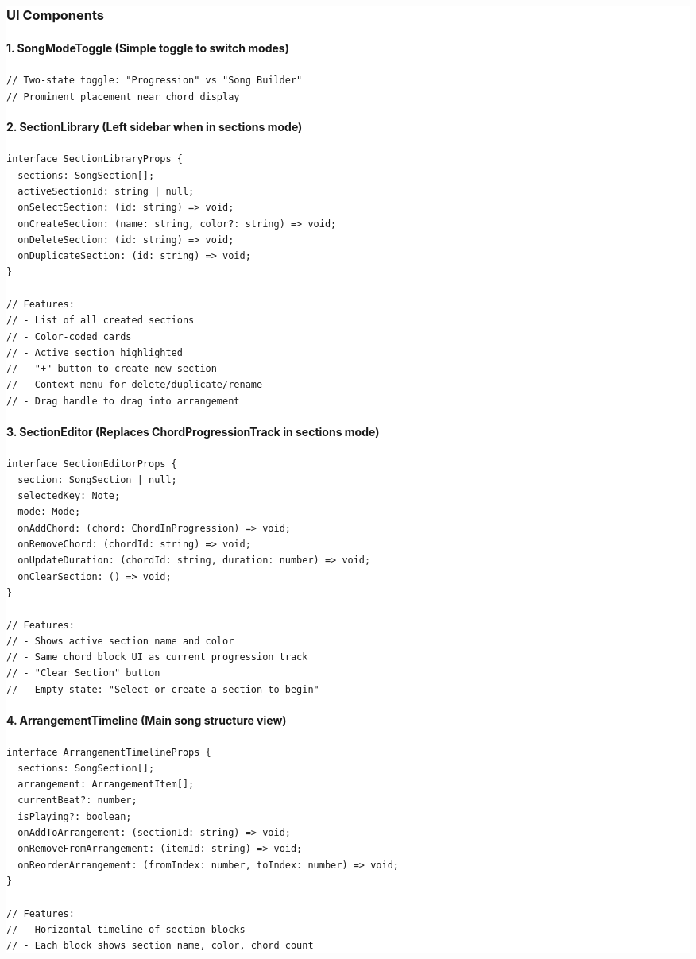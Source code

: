 
### UI Components

#### 1. **SongModeToggle** (Simple toggle to switch modes)
```tsx
// Two-state toggle: "Progression" vs "Song Builder"
// Prominent placement near chord display
```

#### 2. **SectionLibrary** (Left sidebar when in sections mode)
```tsx
interface SectionLibraryProps {
  sections: SongSection[];
  activeSectionId: string | null;
  onSelectSection: (id: string) => void;
  onCreateSection: (name: string, color?: string) => void;
  onDeleteSection: (id: string) => void;
  onDuplicateSection: (id: string) => void;
}

// Features:
// - List of all created sections
// - Color-coded cards
// - Active section highlighted
// - "+" button to create new section
// - Context menu for delete/duplicate/rename
// - Drag handle to drag into arrangement
```

#### 3. **SectionEditor** (Replaces ChordProgressionTrack in sections mode)
```tsx
interface SectionEditorProps {
  section: SongSection | null;
  selectedKey: Note;
  mode: Mode;
  onAddChord: (chord: ChordInProgression) => void;
  onRemoveChord: (chordId: string) => void;
  onUpdateDuration: (chordId: string, duration: number) => void;
  onClearSection: () => void;
}

// Features:
// - Shows active section name and color
// - Same chord block UI as current progression track
// - "Clear Section" button
// - Empty state: "Select or create a section to begin"
```

#### 4. **ArrangementTimeline** (Main song structure view)
```tsx
interface ArrangementTimelineProps {
  sections: SongSection[];
  arrangement: ArrangementItem[];
  currentBeat?: number;
  isPlaying?: boolean;
  onAddToArrangement: (sectionId: string) => void;
  onRemoveFromArrangement: (itemId: string) => void;
  onReorderArrangement: (fromIndex: number, toIndex: number) => void;
}

// Features:
// - Horizontal timeline of section blocks
// - Each block shows section name, color, chord count
```